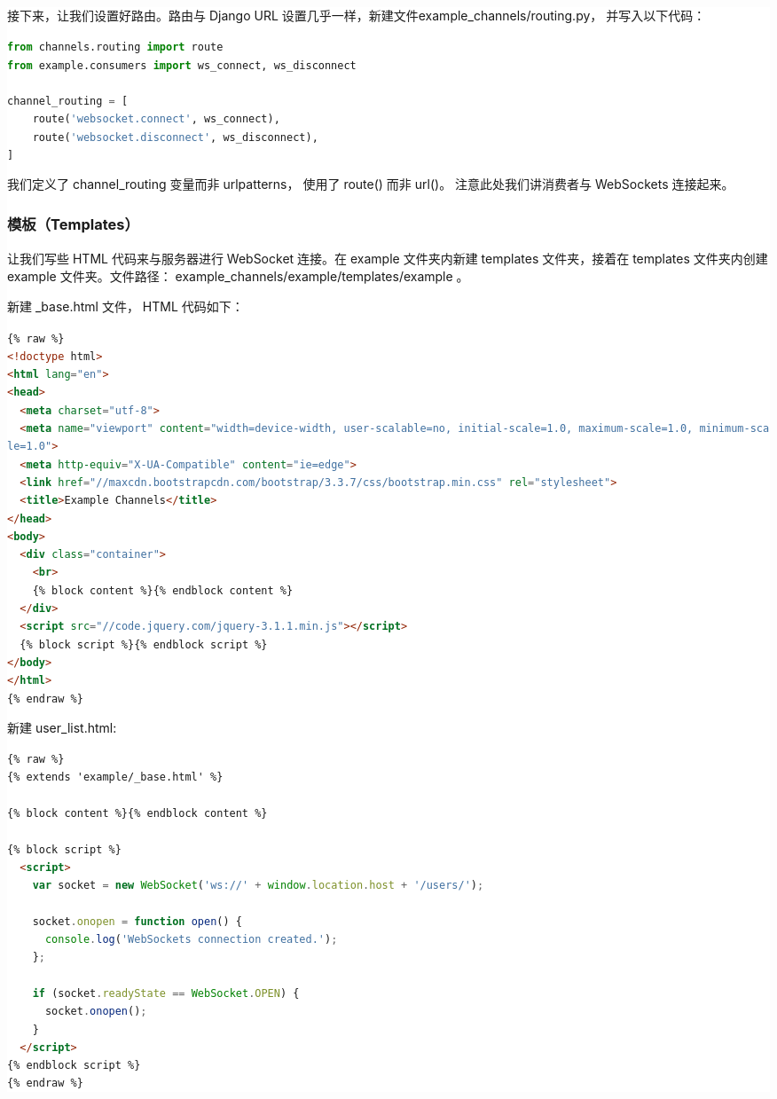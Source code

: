 接下来，让我们设置好路由。路由与 Django URL 设置几乎一样，新建文件example_channels/routing.py， 并写入以下代码：
```python
from channels.routing import route
from example.consumers import ws_connect, ws_disconnect

channel_routing = [
    route('websocket.connect', ws_connect),
    route('websocket.disconnect', ws_disconnect),
]
```
我们定义了 channel_routing 变量而非 urlpatterns， 使用了 route() 而非 url()。 注意此处我们讲消费者与 WebSockets 连接起来。

### 模板（Templates）
让我们写些 HTML 代码来与服务器进行 WebSocket 连接。在 example 文件夹内新建 templates 文件夹，接着在 templates 文件夹内创建 example 文件夹。文件路径： example_channels/example/templates/example 。

新建 _base.html 文件， HTML 代码如下：

```html
{% raw %}
<!doctype html>
<html lang="en">
<head>
  <meta charset="utf-8">
  <meta name="viewport" content="width=device-width, user-scalable=no, initial-scale=1.0, maximum-scale=1.0, minimum-scale=1.0">
  <meta http-equiv="X-UA-Compatible" content="ie=edge">
  <link href="//maxcdn.bootstrapcdn.com/bootstrap/3.3.7/css/bootstrap.min.css" rel="stylesheet">
  <title>Example Channels</title>
</head>
<body>
  <div class="container">
    <br>
    {% block content %}{% endblock content %}
  </div>
  <script src="//code.jquery.com/jquery-3.1.1.min.js"></script>
  {% block script %}{% endblock script %}
</body>
</html>
{% endraw %}
```

新建 user_list.html:

```html
{% raw %}
{% extends 'example/_base.html' %}

{% block content %}{% endblock content %}

{% block script %}
  <script>
    var socket = new WebSocket('ws://' + window.location.host + '/users/');

    socket.onopen = function open() {
      console.log('WebSockets connection created.');
    };

    if (socket.readyState == WebSocket.OPEN) {
      socket.onopen();
    }
  </script>
{% endblock script %}
{% endraw %}
```
